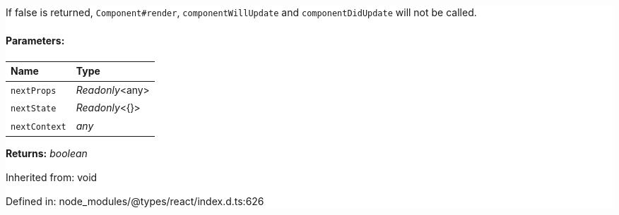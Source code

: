 If false is returned, `Component#render`, `componentWillUpdate`
and `componentDidUpdate` will not be called.

#### Parameters:

Name | Type |
:------ | :------ |
`nextProps` | *Readonly*<any\> |
`nextState` | *Readonly*<{}\> |
`nextContext` | *any* |

**Returns:** *boolean*

Inherited from: void

Defined in: node_modules/@types/react/index.d.ts:626
